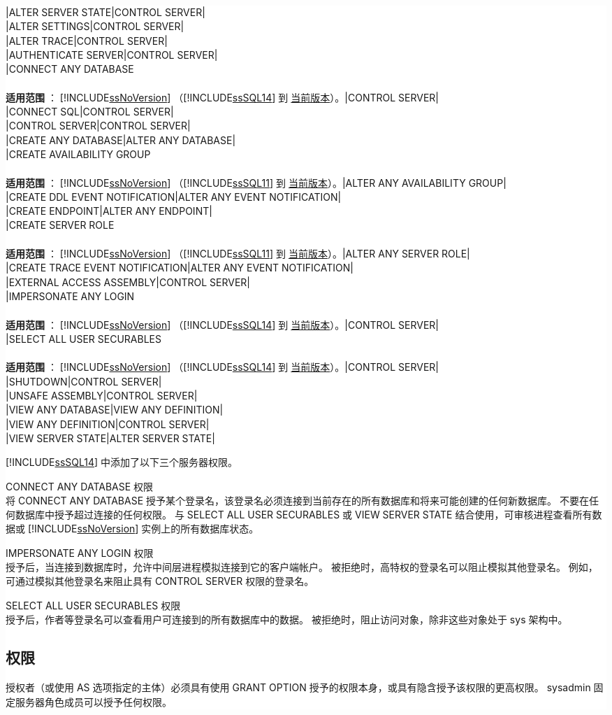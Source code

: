 |ALTER SERVER STATE|CONTROL SERVER|  
|ALTER SETTINGS|CONTROL SERVER|  
|ALTER TRACE|CONTROL SERVER|  
|AUTHENTICATE SERVER|CONTROL SERVER|  
|CONNECT ANY DATABASE<br /><br /> **适用范围** ： [!INCLUDE[ssNoVersion](../../includes/ssnoversion-md.md)] （[!INCLUDE[ssSQL14](../../includes/sssql14-md.md)] 到 [当前版本](https://go.microsoft.com/fwlink/p/?LinkId=299658)）。|CONTROL SERVER|  
|CONNECT SQL|CONTROL SERVER|  
|CONTROL SERVER|CONTROL SERVER|  
|CREATE ANY DATABASE|ALTER ANY DATABASE|  
|CREATE AVAILABILITY GROUP<br /><br /> **适用范围** ： [!INCLUDE[ssNoVersion](../../includes/ssnoversion-md.md)] （[!INCLUDE[ssSQL11](../../includes/sssql11-md.md)] 到 [当前版本](https://go.microsoft.com/fwlink/p/?LinkId=299658)）。|ALTER ANY AVAILABILITY GROUP|  
|CREATE DDL EVENT NOTIFICATION|ALTER ANY EVENT NOTIFICATION|  
|CREATE ENDPOINT|ALTER ANY ENDPOINT|  
|CREATE SERVER ROLE<br /><br /> **适用范围** ： [!INCLUDE[ssNoVersion](../../includes/ssnoversion-md.md)] （[!INCLUDE[ssSQL11](../../includes/sssql11-md.md)] 到 [当前版本](https://go.microsoft.com/fwlink/p/?LinkId=299658)）。|ALTER ANY SERVER ROLE|  
|CREATE TRACE EVENT NOTIFICATION|ALTER ANY EVENT NOTIFICATION|  
|EXTERNAL ACCESS ASSEMBLY|CONTROL SERVER|  
|IMPERSONATE ANY LOGIN<br /><br /> **适用范围** ： [!INCLUDE[ssNoVersion](../../includes/ssnoversion-md.md)] （[!INCLUDE[ssSQL14](../../includes/sssql14-md.md)] 到 [当前版本](https://go.microsoft.com/fwlink/p/?LinkId=299658)）。|CONTROL SERVER|  
|SELECT ALL USER SECURABLES<br /><br /> **适用范围** ： [!INCLUDE[ssNoVersion](../../includes/ssnoversion-md.md)] （[!INCLUDE[ssSQL14](../../includes/sssql14-md.md)] 到 [当前版本](https://go.microsoft.com/fwlink/p/?LinkId=299658)）。|CONTROL SERVER|  
|SHUTDOWN|CONTROL SERVER|  
|UNSAFE ASSEMBLY|CONTROL SERVER|  
|VIEW ANY DATABASE|VIEW ANY DEFINITION|  
|VIEW ANY DEFINITION|CONTROL SERVER|  
|VIEW SERVER STATE|ALTER SERVER STATE|  
  
 [!INCLUDE[ssSQL14](../../includes/sssql14-md.md)] 中添加了以下三个服务器权限。  
  
 CONNECT ANY DATABASE 权限  
 将 CONNECT ANY DATABASE 授予某个登录名，该登录名必须连接到当前存在的所有数据库和将来可能创建的任何新数据库。 不要在任何数据库中授予超过连接的任何权限。 与 SELECT ALL USER SECURABLES 或 VIEW SERVER STATE 结合使用，可审核进程查看所有数据或 [!INCLUDE[ssNoVersion](../../includes/ssnoversion-md.md)] 实例上的所有数据库状态。   
  
 IMPERSONATE ANY LOGIN 权限  
 授予后，当连接到数据库时，允许中间层进程模拟连接到它的客户端帐户。 被拒绝时，高特权的登录名可以阻止模拟其他登录名。 例如，可通过模拟其他登录名来阻止具有 CONTROL SERVER 权限的登录名。  
  
 SELECT ALL USER SECURABLES 权限  
 授予后，作者等登录名可以查看用户可连接到的所有数据库中的数据。 被拒绝时，阻止访问对象，除非这些对象处于 sys 架构中。  
  
## <a name="permissions"></a>权限  
 授权者（或使用 AS 选项指定的主体）必须具有使用 GRANT OPTION 授予的权限本身，或具有隐含授予该权限的更高权限。 sysadmin 固定服务器角色成员可以授予任何权限。  
  